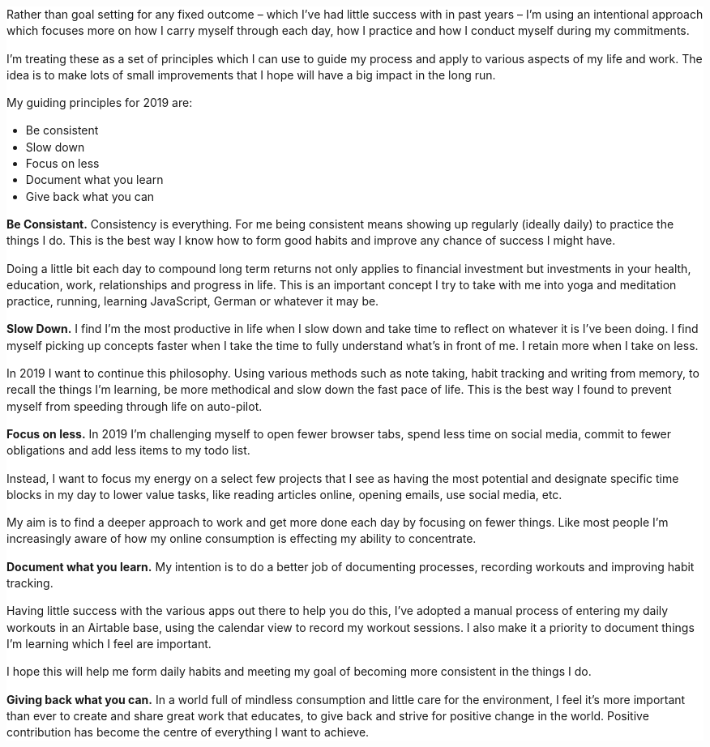 Rather than goal setting for any fixed outcome – which I’ve had little success with in past years – I’m using an intentional approach which focuses more on how I carry myself through each day, how I practice and how I conduct myself during my commitments.

I’m treating these as a set of principles which I can use to guide my process and apply to various aspects of my life and work. The idea is to make lots of small improvements that I hope will have a big impact in the long run. 

My guiding principles for 2019 are:

- Be consistent
- Slow down
- Focus on less
- Document what you learn
- Give back what you can


**Be Consistant.** Consistency is everything. For me being consistent means showing up regularly (ideally daily) to practice the things I do. This is the best way I know how to form good habits and improve any chance of success I might have. 

Doing a little bit each day to compound long term returns not only applies to financial investment but investments in your health, education, work, relationships and progress in life. This is an important concept I try to take with me into yoga  and meditation practice, running, learning JavaScript, German or whatever it may be.

**Slow Down.** I find I’m the most productive in life when I slow down and take time to reflect on whatever it is I’ve been doing. I find myself picking up concepts faster when I take the time to fully understand what’s in front of me. I retain more when I take on less. 

In 2019 I want to continue this philosophy. Using various methods such as note taking, habit tracking and writing from memory, to recall the things I’m learning, be more methodical and slow down the fast pace of life. This is the best way I found to prevent myself from speeding through life on auto-pilot.

**Focus on less.** In 2019 I’m challenging myself to open fewer browser tabs, spend less time on social media, commit to fewer obligations and add less items to my todo list.
 
Instead, I want to focus my energy on a select few projects that I see as having the most potential and designate specific time blocks in my day to lower value tasks, like reading articles online, opening emails, use social media, etc.

My aim is to find a deeper approach to work and get more done each day by focusing on fewer things. Like most people I’m increasingly aware of how my online consumption is effecting my ability to concentrate.

**Document what you learn.** My intention is to do a better job of documenting processes, recording workouts and improving habit tracking. 

Having little success with the various apps out there to help you do this, I’ve adopted a manual process of entering my daily workouts in an Airtable base, using the calendar view to record my workout sessions. I also make it a priority to document things I’m learning which I feel are important.

I hope this will help me form daily habits and meeting my goal of becoming more consistent in the things I do.

**Giving back what you can.** In a world full of mindless consumption and little care for the environment, I feel it’s more important than ever to create and share great work that educates, to give back and strive for positive change in the world. Positive contribution has become the centre of everything I want to achieve.
